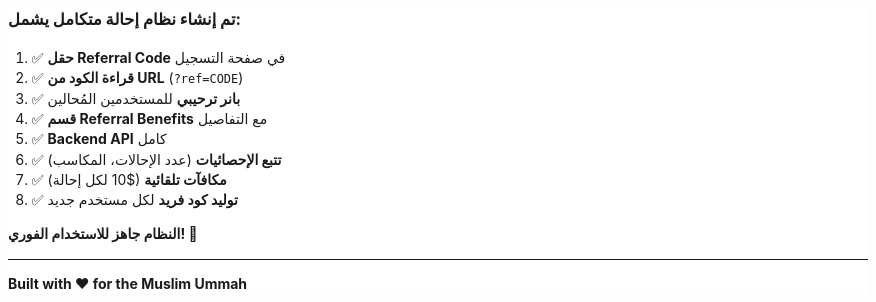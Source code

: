 ### تم إنشاء نظام إحالة متكامل يشمل:

1. ✅ **حقل Referral Code** في صفحة التسجيل
2. ✅ **قراءة الكود من URL** (`?ref=CODE`)
3. ✅ **بانر ترحيبي** للمستخدمين المُحالين
4. ✅ **قسم Referral Benefits** مع التفاصيل
5. ✅ **Backend API** كامل
6. ✅ **تتبع الإحصائيات** (عدد الإحالات، المكاسب)
7. ✅ **مكافآت تلقائية** ($10 لكل إحالة)
8. ✅ **توليد كود فريد** لكل مستخدم جديد

**النظام جاهز للاستخدام الفوري! 🎊**

---

**Built with ❤️ for the Muslim Ummah**

